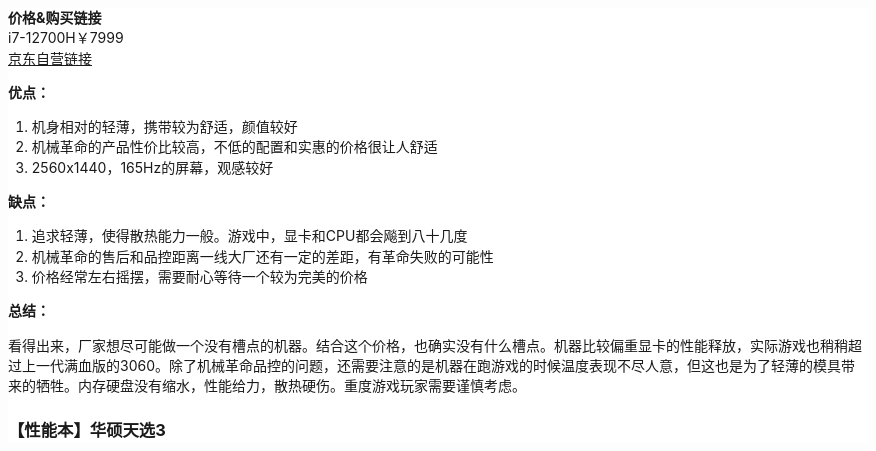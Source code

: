 
**价格&购买链接**  
i7-12700H￥7999  
[京东自营链接](https://item.jd.com/100032644690.html)

**优点：**

1.  机身相对的轻薄，携带较为舒适，颜值较好
2.  机械革命的产品性价比较高，不低的配置和实惠的价格很让人舒适
3.  2560x1440，165Hz的屏幕，观感较好

**缺点：**

1.  追求轻薄，使得散热能力一般。游戏中，显卡和CPU都会飚到八十几度
2.  机械革命的售后和品控距离一线大厂还有一定的差距，有革命失败的可能性
3.  价格经常左右摇摆，需要耐心等待一个较为完美的价格

**总结：**

看得出来，厂家想尽可能做一个没有槽点的机器。结合这个价格，也确实没有什么槽点。机器比较偏重显卡的性能释放，实际游戏也稍稍超过上一代满血版的3060。除了机械革命品控的问题，还需要注意的是机器在跑游戏的时候温度表现不尽人意，但这也是为了轻薄的模具带来的牺牲。内存硬盘没有缩水，性能给力，散热硬伤。重度游戏玩家需要谨慎考虑。

### 【性能本】华硕天选3

